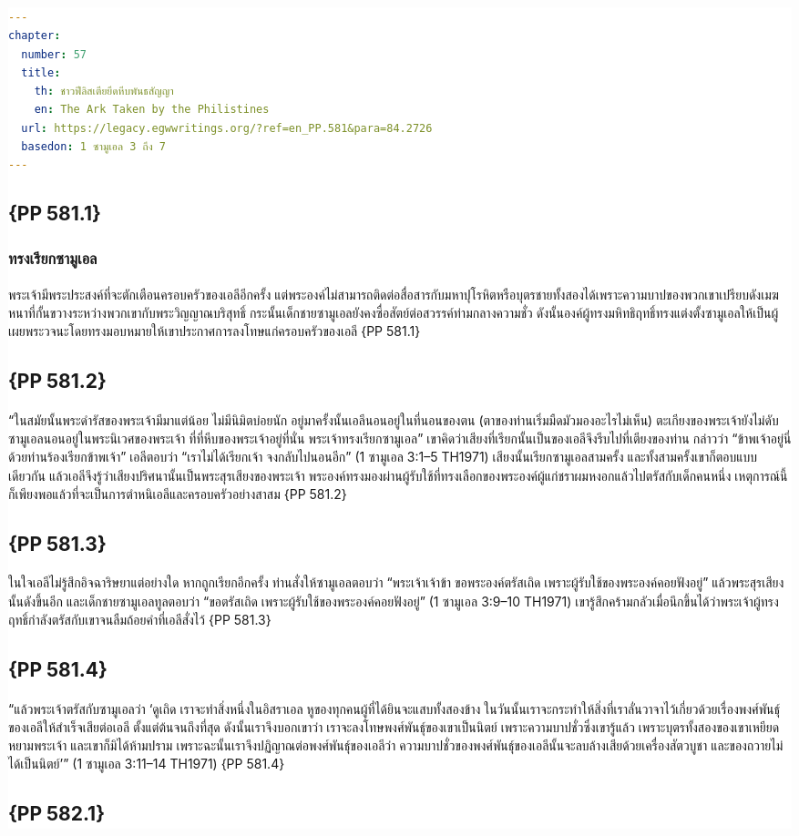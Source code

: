 ```yaml
---
chapter:
  number: 57
  title:
    th: ชาวฟีลิสเตียยึดหีบพันธสัญญา
    en: The Ark Taken by the Philistines
  url: https://legacy.egwwritings.org/?ref=en_PP.581&para=84.2726
  basedon: 1 ซามูเอล 3 ถึง 7
---
```


## {PP 581.1}

### ทรงเรียกซามูเอล

พระเจ้ามีพระประสงค์ที่จะตักเตือนครอบครัวของเอลีอีกครั้ง แต่พระองค์ไม่สามารถติดต่อสื่อสารกับมหาปุโรหิตหรือบุตรชายทั้งสองได้เพราะความบาปของพวกเขาเปรียบดังเมฆหนาที่กั้นขวางระหว่างพวกเขากับพระวิญญาณบริสุทธิ์ กระนั้นเด็กชายซามูเอลยังคงซื่อสัตย์ต่อสวรรค์ท่ามกลางความชั่ว ดังนั้นองค์ผู้ทรงมหิทธิฤทธิ์ทรงแต่งตั้งซามูเอลให้เป็นผู้เผยพระวจนะโดยทรงมอบหมายให้เขาประกาศการลงโทษแก่ครอบครัวของเอลี {PP 581.1}

## {PP 581.2}

“ในสมัยนั้นพระดำรัสของพระเจ้ามีมาแต่น้อย ไม่มีนิมิตบ่อยนัก อยู่มาครั้งนั้นเอลีนอนอยู่ในที่นอนของตน (ตาของท่านเริ่มมืดมัวมองอะไรไม่เห็น) ตะเกียงของพระเจ้ายังไม่ดับ ซามูเอลนอนอยู่ในพระนิเวศของพระเจ้า ที่ที่หีบของพระเจ้าอยู่ที่นั่น พระเจ้าทรงเรียกซามูเอล” เขาคิดว่าเสียงที่เรียกนั้นเป็นของเอลีจึงรีบไปที่เตียงของท่าน กล่าวว่า “ข้าพเจ้าอยู่นี่ ด้วยท่านร้องเรียกข้าพเจ้า” เอลีตอบว่า “เราไม่ได้เรียกเจ้า จงกลับไปนอนอีก” (1 ซามูเอล 3:1–5 TH1971) เสียงนั้นเรียกซามูเอลสามครั้ง และทั้งสามครั้งเขาก็ตอบแบบเดียวกัน แล้วเอลีจึงรู้ว่าเสียงปริศนานั้นเป็นพระสุรเสียงของพระเจ้า พระองค์ทรงมองผ่านผู้รับใช้ที่ทรงเลือกของพระองค์ผู้แก่ชราผมหงอกแล้วไปตรัสกับเด็กคนหนึ่ง เหตุการณ์นี้ก็เพียงพอแล้วที่จะเป็นการตำหนิเอลีและครอบครัวอย่างสาสม {PP 581.2}

## {PP 581.3}

ในใจเอลีไม่รู้สึกอิจฉาริษยาแต่อย่างใด หากถูกเรียกอีกครั้ง ท่านสั่งให้ซามูเอลตอบว่า “พระเจ้าเจ้าข้า ขอพระองค์ตรัสเถิด เพราะผู้รับใช้ของพระองค์คอยฟังอยู่” แล้วพระสุรเสียงนั้นดังขึ้นอีก และเด็กชายซามูเอลทูลตอบว่า “ขอตรัสเถิด เพราะผู้รับใช้ของพระองค์คอยฟังอยู่” (1 ซามูเอล 3:9–10 TH1971) เขารู้สึกคร้ามกลัวเมื่อนึกขึ้นได้ว่าพระเจ้าผู้ทรงฤทธิ์กำลังตรัสกับเขาจนลืมถ้อยคำที่เอลีสั่งไว้ {PP 581.3}

## {PP 581.4}

“แล้วพระเจ้าตรัสกับซามูเอลว่า ‘ดูเถิด เราจะทำสิ่งหนึ่งในอิสราเอล หูของทุกคนผู้ที่ได้ยินจะแสบทั้งสองข้าง ในวันนั้นเราจะกระทำให้สิ่งที่เราลั่นวาจาไว้เกี่ยวด้วยเรื่องพงศ์พันธุ์ของเอลีให้สำเร็จเสียต่อเอลี ตั้งแต่ต้นจนถึงที่สุด ดังนั้นเราจึงบอกเขาว่า เราจะลงโทษพงศ์พันธุ์ของเขาเป็นนิตย์ เพราะความบาปชั่วซึ่งเขารู้แล้ว เพราะบุตรทั้งสองของเขาเหยียดหยามพระเจ้า และเขาก็มิได้ห้ามปราม เพราะฉะนั้นเราจึงปฏิญาณต่อพงศ์พันธุ์ของเอลีว่า ความบาปชั่วของพงศ์พันธุ์ของเอลีนั้นจะลบล้างเสียด้วยเครื่องสัตวบูชา และของถวายไม่ได้เป็นนิตย์’” (1 ซามูเอล 3:11–14 TH1971) {PP 581.4}

## {PP 582.1}
